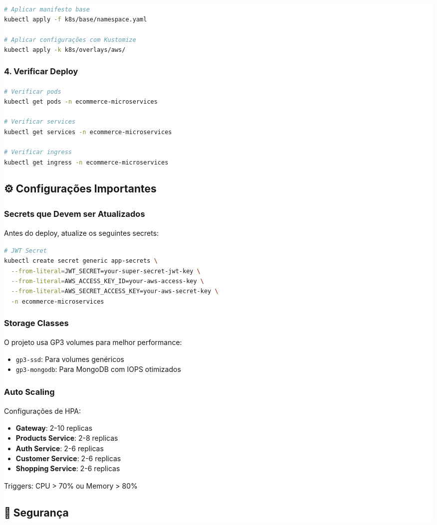 ```bash
# Aplicar manifesto base
kubectl apply -f k8s/base/namespace.yaml

# Aplicar configurações com Kustomize
kubectl apply -k k8s/overlays/aws/
```

### 4. Verificar Deploy

```bash
# Verificar pods
kubectl get pods -n ecommerce-microservices

# Verificar services
kubectl get services -n ecommerce-microservices

# Verificar ingress
kubectl get ingress -n ecommerce-microservices
```

## ⚙️ Configurações Importantes

### Secrets que Devem ser Atualizados

Antes do deploy, atualize os seguintes secrets:

```bash
# JWT Secret
kubectl create secret generic app-secrets \
  --from-literal=JWT_SECRET=your-super-secret-jwt-key \
  --from-literal=AWS_ACCESS_KEY_ID=your-aws-access-key \
  --from-literal=AWS_SECRET_ACCESS_KEY=your-aws-secret-key \
  -n ecommerce-microservices
```

### Storage Classes

O projeto usa GP3 volumes para melhor performance:
- `gp3-ssd`: Para volumes genéricos
- `gp3-mongodb`: Para MongoDB com IOPS otimizados

### Auto Scaling

Configurações de HPA:
- **Gateway**: 2-10 replicas
- **Products Service**: 2-8 replicas  
- **Auth Service**: 2-6 replicas
- **Customer Service**: 2-6 replicas
- **Shopping Service**: 2-6 replicas

Triggers: CPU > 70% ou Memory > 80%

## 🔐 Segurança
